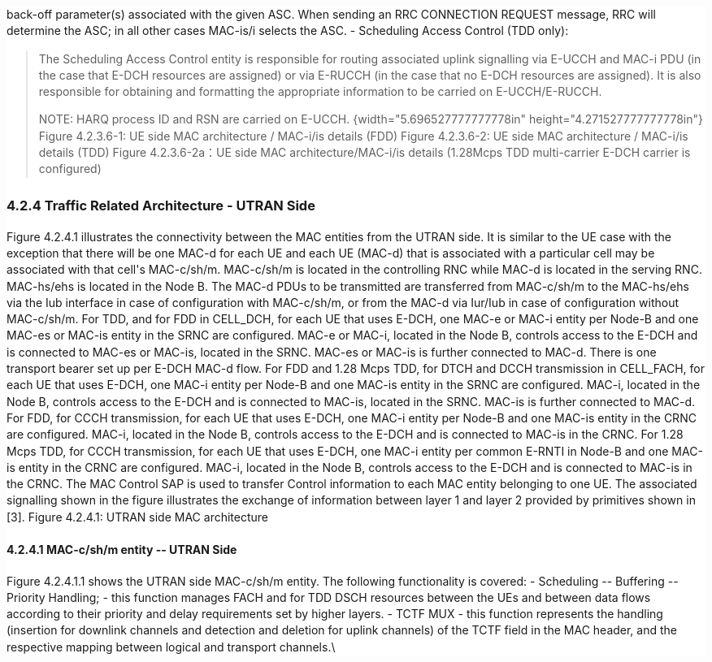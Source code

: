 back-off parameter(s) associated with the given ASC. When sending an RRC
CONNECTION REQUEST message, RRC will determine the ASC; in all other cases
MAC-is/i selects the ASC.
\- Scheduling Access Control (TDD only):
> The Scheduling Access Control entity is responsible for routing associated
> uplink signalling via E-UCCH and MAC-i PDU (in the case that E-DCH resources
> are assigned) or via E-RUCCH (in the case that no E-DCH resources are
> assigned). It is also responsible for obtaining and formatting the
> appropriate information to be carried on E-UCCH/E-RUCCH.
>
> NOTE: HARQ process ID and RSN are carried on E-UCCH.
{width="5.696527777777778in" height="4.271527777777778in"}
Figure 4.2.3.6-1: UE side MAC architecture / MAC-i/is details (FDD)
Figure 4.2.3.6-2: UE side MAC architecture / MAC-i/is details (TDD)
Figure 4.2.3.6-2a：UE side MAC architecture/MAC-i/is details (1.28Mcps TDD
multi-carrier E-DCH carrier is configured)
### 4.2.4 Traffic Related Architecture - UTRAN Side
Figure 4.2.4.1 illustrates the connectivity between the MAC entities from the
UTRAN side.
It is similar to the UE case with the exception that there will be one MAC-d
for each UE and each UE (MAC-d) that is associated with a particular cell may
be associated with that cell\'s MAC-c/sh/m.
MAC-c/sh/m is located in the controlling RNC while MAC-d is located in the
serving RNC. MAC-hs/ehs is located in the Node B. The MAC-d PDUs to be
transmitted are transferred from MAC-c/sh/m to the MAC-hs/ehs via the Iub
interface in case of configuration with MAC-c/sh/m, or from the MAC-d via
Iur/Iub in case of configuration without MAC-c/sh/m.
For TDD, and for FDD in CELL_DCH, for each UE that uses E-DCH, one MAC-e or
MAC-i entity per Node-B and one MAC-es or MAC-is entity in the SRNC are
configured. MAC-e or MAC-i, located in the Node B, controls access to the
E-DCH and is connected to MAC-es or MAC-is, located in the SRNC. MAC-es or
MAC-is is further connected to MAC-d. There is one transport bearer set up per
E-DCH MAC-d flow.
For FDD and 1.28 Mcps TDD, for DTCH and DCCH transmission in CELL_FACH, for
each UE that uses E-DCH, one MAC-i entity per Node-B and one MAC-is entity in
the SRNC are configured. MAC-i, located in the Node B, controls access to the
E-DCH and is connected to MAC-is, located in the SRNC. MAC-is is further
connected to MAC-d.
For FDD, for CCCH transmission, for each UE that uses E-DCH, one MAC-i entity
per Node-B and one MAC-is entity in the CRNC are configured. MAC-i, located in
the Node B, controls access to the E-DCH and is connected to MAC-is in the
CRNC.
For 1.28 Mcps TDD, for CCCH transmission, for each UE that uses E-DCH, one
MAC-i entity per common E-RNTI in Node-B and one MAC-is entity in the CRNC are
configured. MAC-i, located in the Node B, controls access to the E-DCH and is
connected to MAC-is in the CRNC.
The MAC Control SAP is used to transfer Control information to each MAC entity
belonging to one UE.
The associated signalling shown in the figure illustrates the exchange of
information between layer 1 and layer 2 provided by primitives shown in [3].
Figure 4.2.4.1: UTRAN side MAC architecture
#### 4.2.4.1 MAC-c/sh/m entity -- UTRAN Side
Figure 4.2.4.1.1 shows the UTRAN side MAC-c/sh/m entity. The following
functionality is covered:
\- Scheduling -- Buffering -- Priority Handling;
\- this function manages FACH and for TDD DSCH resources between the UEs and
between data flows according to their priority and delay requirements set by
higher layers.
\- TCTF MUX
\- this function represents the handling (insertion for downlink channels and
detection and deletion for uplink channels) of the TCTF field in the MAC
header, and the respective mapping between logical and transport channels.\